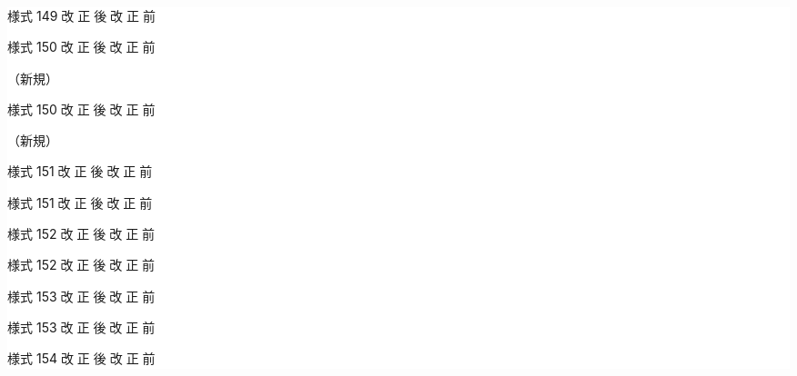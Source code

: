 



様式 149
改 正 後 改 正 前





様式 150
改 正 後 改 正 前

（新規）



様式 150
改 正 後 改 正 前

（新規）



様式 151
改 正 後 改 正 前





様式 151
改 正 後 改 正 前





様式 152
改 正 後 改 正 前





様式 152
改 正 後 改 正 前





様式 153
改 正 後 改 正 前





様式 153
改 正 後 改 正 前





様式 154
改 正 後 改 正 前




